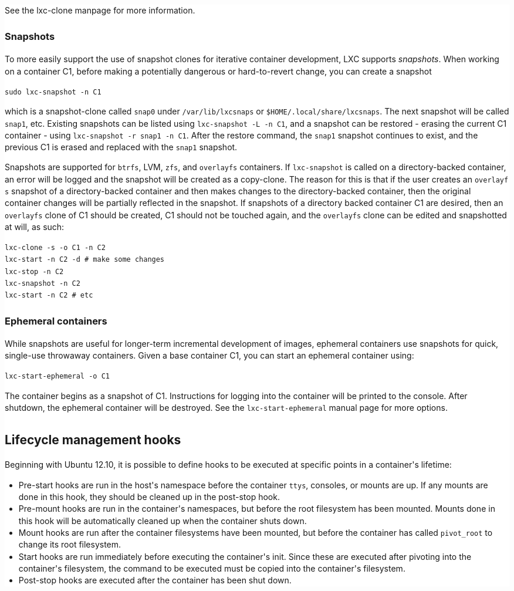 See the lxc-clone manpage for more information.

### Snapshots

To more easily support the use of snapshot clones for iterative container development, LXC supports *snapshots*. When working on a container C1, before making a potentially dangerous or hard-to-revert change, you can create a snapshot

``` 
sudo lxc-snapshot -n C1
```

which is a snapshot-clone called `snap0` under `/var/lib/lxcsnaps` or `$HOME/.local/share/lxcsnaps`. The next snapshot will be called `snap1`, etc. Existing snapshots can be listed using `lxc-snapshot -L -n C1`, and a snapshot can be restored - erasing the current C1 container - using `lxc-snapshot -r snap1 -n C1`. After the restore command, the `snap1` snapshot continues to exist, and the previous C1 is erased and replaced with the `snap1` snapshot.

Snapshots are supported for `btrfs`, LVM, `zfs`, and `overlayfs` containers. If `lxc-snapshot` is called on a directory-backed container, an error will be logged and the snapshot will be created as a copy-clone. The reason for this is that if the user creates an `overlayfs` snapshot of a directory-backed container and then makes changes to the directory-backed container, then the original container changes will be partially reflected in the snapshot. If snapshots of a directory backed container C1 are desired, then an `overlayfs` clone of C1 should be created, C1 should not be touched again, and the `overlayfs` clone can be edited and snapshotted at will, as such:

``` 
lxc-clone -s -o C1 -n C2
lxc-start -n C2 -d # make some changes
lxc-stop -n C2
lxc-snapshot -n C2
lxc-start -n C2 # etc
```

### Ephemeral containers

While snapshots are useful for longer-term incremental development of images, ephemeral containers use snapshots for quick, single-use throwaway containers. Given a base container C1, you can start an ephemeral container using:

``` 
lxc-start-ephemeral -o C1
```

The container begins as a snapshot of C1. Instructions for logging into the container will be printed to the console. After shutdown, the ephemeral container will be destroyed. See the `lxc-start-ephemeral` manual page for more options.

## Lifecycle management hooks

Beginning with Ubuntu 12.10, it is possible to define hooks to be executed at specific points in a container's lifetime:

 - Pre-start hooks are run in the host's namespace before the container `ttys`, consoles, or mounts are up. If any mounts are done in this hook, they should be cleaned up in the post-stop hook.
 - Pre-mount hooks are run in the container's namespaces, but before the root filesystem has been mounted. Mounts done in this hook will be automatically cleaned up when the container shuts down.
 - Mount hooks are run after the container filesystems have been mounted, but before the container has called `pivot_root` to change its root filesystem.
 - Start hooks are run immediately before executing the container's init. Since these are executed after pivoting into the container's filesystem, the command to be executed must be copied into the container's filesystem.
 - Post-stop hooks are executed after the container has been shut down.
